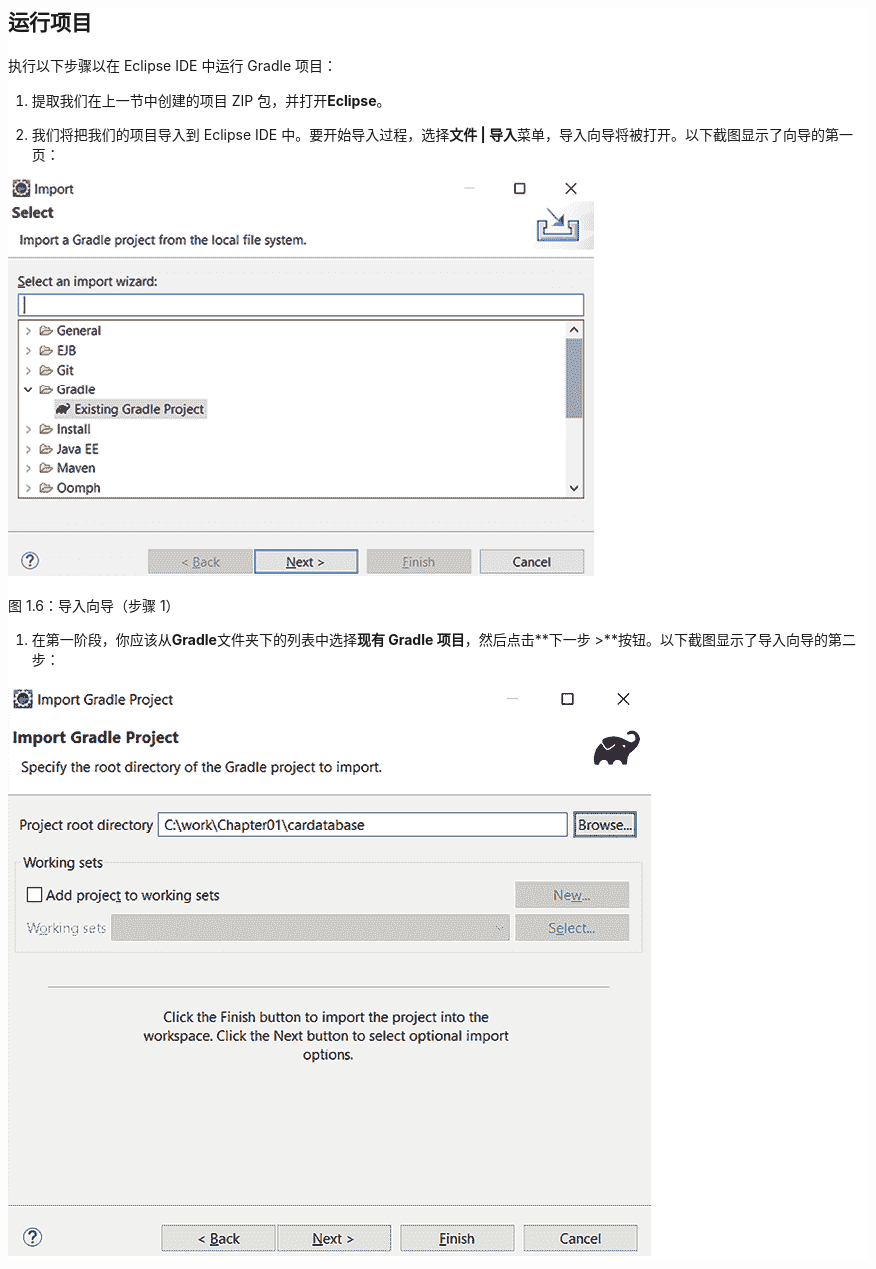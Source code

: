 ## 运行项目

执行以下步骤以在 Eclipse IDE 中运行 Gradle 项目：

1.  提取我们在上一节中创建的项目 ZIP 包，并打开**Eclipse**。

1.  我们将把我们的项目导入到 Eclipse IDE 中。要开始导入过程，选择**文件 | 导入**菜单，导入向导将被打开。以下截图显示了向导的第一页：

![](img/B19818_01_06.png)

图 1.6：导入向导（步骤 1）

1.  在第一阶段，你应该从**Gradle**文件夹下的列表中选择**现有 Gradle 项目**，然后点击**下一步 >**按钮。以下截图显示了导入向导的第二步：

![](img/B19818_01_07.png)
